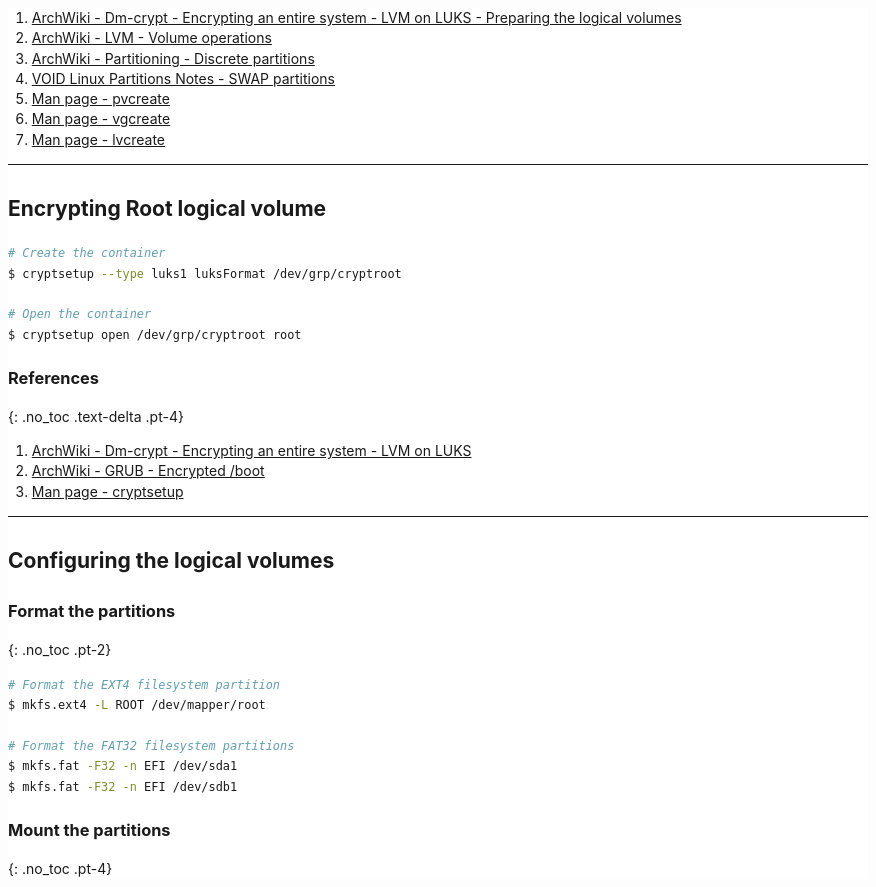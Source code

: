 1. [ArchWiki - Dm-crypt - Encrypting an entire system - LVM on LUKS - Preparing the logical volumes](https://wiki.archlinux.org/index.php/Dm-crypt/Encrypting_an_entire_system#Preparing_the_logical_volumes)
1. [ArchWiki - LVM - Volume operations](https://wiki.archlinux.org/index.php/LVM#Volume_operations)
1. [ArchWiki - Partitioning - Discrete partitions](https://wiki.archlinux.org/index.php/Partitioning#Discrete_partitions)
1. [VOID Linux Partitions Notes - SWAP partitions](https://docs.voidlinux.org/installation/live-images/partitions.html#swap-partitions)
1. [Man page - pvcreate](https://jlk.fjfi.cvut.cz/arch/manpages/man/core/lvm2/pvcreate.8.en)
1. [Man page - vgcreate](https://jlk.fjfi.cvut.cz/arch/manpages/man/core/lvm2/vgcreate.8.en)
1. [Man page - lvcreate](https://jlk.fjfi.cvut.cz/arch/manpages/man/core/lvm2/lvcreate.8.en)

---

## Encrypting Root logical volume

```bash
# Create the container
$ cryptsetup --type luks1 luksFormat /dev/grp/cryptroot

# Open the container
$ cryptsetup open /dev/grp/cryptroot root
```

### References
{: .no_toc .text-delta .pt-4}

1. [ArchWiki - Dm-crypt - Encrypting an entire system - LVM on LUKS](https://wiki.archlinux.org/index.php/Dm-crypt/Encrypting_an_entire_system#LVM_on_LUKS)
1. [ArchWiki - GRUB - Encrypted /boot](https://wiki.archlinux.org/index.php/GRUB#Encrypted_/boot)
1. [Man page - cryptsetup](https://jlk.fjfi.cvut.cz/arch/manpages/man/core/cryptsetup/cryptsetup.8.en)

---

## Configuring the logical volumes

### Format the partitions
{: .no_toc .pt-2}

```bash
# Format the EXT4 filesystem partition
$ mkfs.ext4 -L ROOT /dev/mapper/root

# Format the FAT32 filesystem partitions
$ mkfs.fat -F32 -n EFI /dev/sda1
$ mkfs.fat -F32 -n EFI /dev/sdb1
```

### Mount the partitions
{: .no_toc .pt-4}
